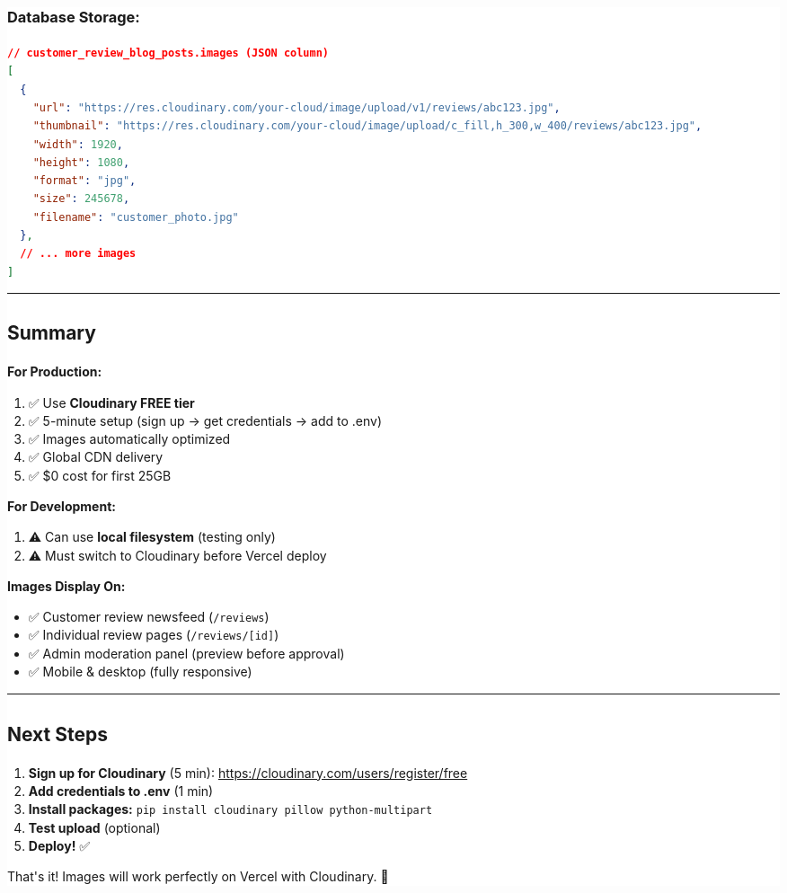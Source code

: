 ### Database Storage:
```json
// customer_review_blog_posts.images (JSON column)
[
  {
    "url": "https://res.cloudinary.com/your-cloud/image/upload/v1/reviews/abc123.jpg",
    "thumbnail": "https://res.cloudinary.com/your-cloud/image/upload/c_fill,h_300,w_400/reviews/abc123.jpg",
    "width": 1920,
    "height": 1080,
    "format": "jpg",
    "size": 245678,
    "filename": "customer_photo.jpg"
  },
  // ... more images
]
```

---

## Summary

**For Production:**
1. ✅ Use **Cloudinary FREE tier**
2. ✅ 5-minute setup (sign up → get credentials → add to .env)
3. ✅ Images automatically optimized
4. ✅ Global CDN delivery
5. ✅ $0 cost for first 25GB

**For Development:**
1. ⚠️ Can use **local filesystem** (testing only)
2. ⚠️ Must switch to Cloudinary before Vercel deploy

**Images Display On:**
- ✅ Customer review newsfeed (`/reviews`)
- ✅ Individual review pages (`/reviews/[id]`)
- ✅ Admin moderation panel (preview before approval)
- ✅ Mobile & desktop (fully responsive)

---

## Next Steps

1. **Sign up for Cloudinary** (5 min): https://cloudinary.com/users/register/free
2. **Add credentials to .env** (1 min)
3. **Install packages:** `pip install cloudinary pillow python-multipart`
4. **Test upload** (optional)
5. **Deploy!** ✅

That's it! Images will work perfectly on Vercel with Cloudinary. 🚀
